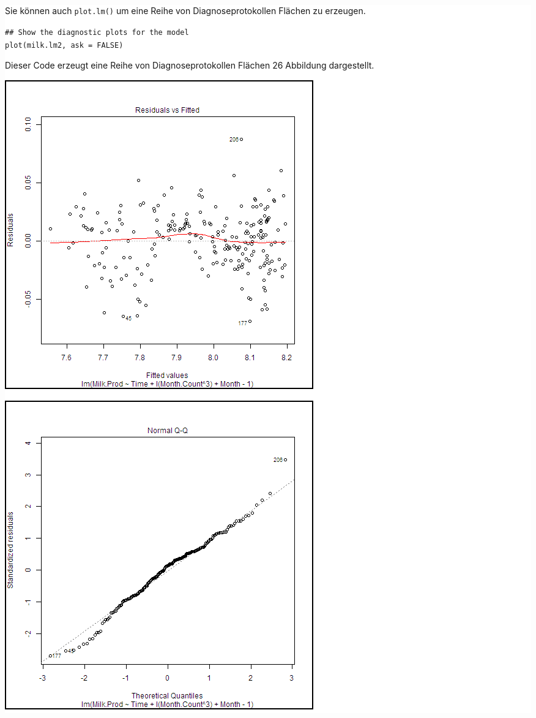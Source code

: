 Sie können auch `plot.lm()` um eine Reihe von Diagnoseprotokollen Flächen zu erzeugen.

    ## Show the diagnostic plots for the model
    plot(milk.lm2, ask = FALSE)

Dieser Code erzeugt eine Reihe von Diagnoseprotokollen Flächen 26 Abbildung dargestellt.

![Erste der Diagnose Flächen für saisonale Modell](./media/machine-learning-r-quickstart/unnamed-chunk-221.png)

![Sekunde der Diagnose Flächen für saisonale Modell](./media/machine-learning-r-quickstart/unnamed-chunk-222.png)
